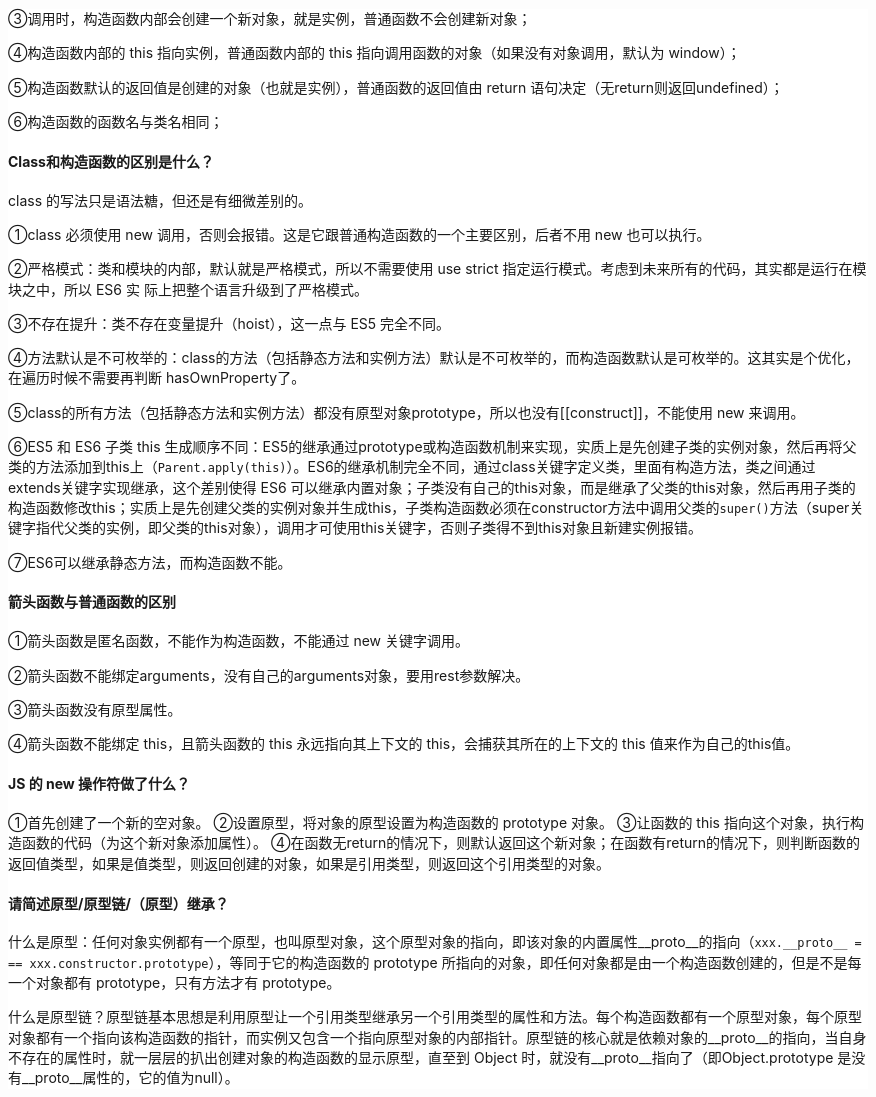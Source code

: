 ③调用时，构造函数内部会创建一个新对象，就是实例，普通函数不会创建新对象；

④构造函数内部的 this 指向实例，普通函数内部的 this 指向调用函数的对象（如果没有对象调用，默认为 window）；

⑤构造函数默认的返回值是创建的对象（也就是实例），普通函数的返回值由 return 语句决定（无return则返回undefined）；

⑥构造函数的函数名与类名相同；



#### Class和构造函数的区别是什么？

class 的写法只是语法糖，但还是有细微差别的。

①class 必须使用 new 调用，否则会报错。这是它跟普通构造函数的一个主要区别，后者不用 new 也可以执行。

②严格模式：类和模块的内部，默认就是严格模式，所以不需要使用 use strict 指定运行模式。考虑到未来所有的代码，其实都是运行在模块之中，所以 ES6 实 际上把整个语言升级到了严格模式。

③不存在提升：类不存在变量提升（hoist），这一点与 ES5 完全不同。

④方法默认是不可枚举的：class的方法（包括静态方法和实例方法）默认是不可枚举的，而构造函数默认是可枚举的。这其实是个优化，在遍历时候不需要再判断 hasOwnProperty了。

⑤class的所有方法（包括静态方法和实例方法）都没有原型对象prototype，所以也没有[[construct]]，不能使用 new 来调用。

⑥ES5 和 ES6 子类 this 生成顺序不同：ES5的继承通过prototype或构造函数机制来实现，实质上是先创建子类的实例对象，然后再将父类的方法添加到this上（`Parent.apply(this)`）。ES6的继承机制完全不同，通过class关键字定义类，里面有构造方法，类之间通过extends关键字实现继承，这个差别使得 ES6 可以继承内置对象；子类没有自己的this对象，而是继承了父类的this对象，然后再用子类的构造函数修改this；实质上是先创建父类的实例对象并生成this，子类构造函数必须在constructor方法中调用父类的`super()`方法（super关键字指代父类的实例，即父类的this对象），调用才可使用this关键字，否则子类得不到this对象且新建实例报错。

⑦ES6可以继承静态方法，而构造函数不能。



#### 箭头函数与普通函数的区别

①箭头函数是匿名函数，不能作为构造函数，不能通过 new 关键字调用。

②箭头函数不能绑定arguments，没有自己的arguments对象，要用rest参数解决。

③箭头函数没有原型属性。

④箭头函数不能绑定 this，且箭头函数的 this 永远指向其上下文的 this，会捕获其所在的上下文的 this 值来作为自己的this值。



#### JS 的 new 操作符做了什么？

①首先创建了一个新的空对象。
②设置原型，将对象的原型设置为构造函数的 prototype 对象。
③让函数的 this 指向这个对象，执行构造函数的代码（为这个新对象添加属性）。
④在函数无return的情况下，则默认返回这个新对象；在函数有return的情况下，则判断函数的返回值类型，如果是值类型，则返回创建的对象，如果是引用类型，则返回这个引用类型的对象。



#### 请简述原型/原型链/（原型）继承？

什么是原型：任何对象实例都有一个原型，也叫原型对象，这个原型对象的指向，即该对象的内置属性\_\_proto\_\_的指向（`xxx.__proto__ === xxx.constructor.prototype`），等同于它的构造函数的 prototype 所指向的对象，即任何对象都是由一个构造函数创建的，但是不是每一个对象都有 prototype，只有方法才有 prototype。

什么是原型链？原型链基本思想是利用原型让一个引用类型继承另一个引用类型的属性和方法。每个构造函数都有一个原型对象，每个原型对象都有一个指向该构造函数的指针，而实例又包含一个指向原型对象的内部指针。原型链的核心就是依赖对象的\_\_proto\_\_的指向，当自身不存在的属性时，就一层层的扒出创建对象的构造函数的显示原型，直至到 Object 时，就没有\_\_proto\_\_指向了（即Object.prototype 是没有\_\_proto\_\_属性的，它的值为null）。
